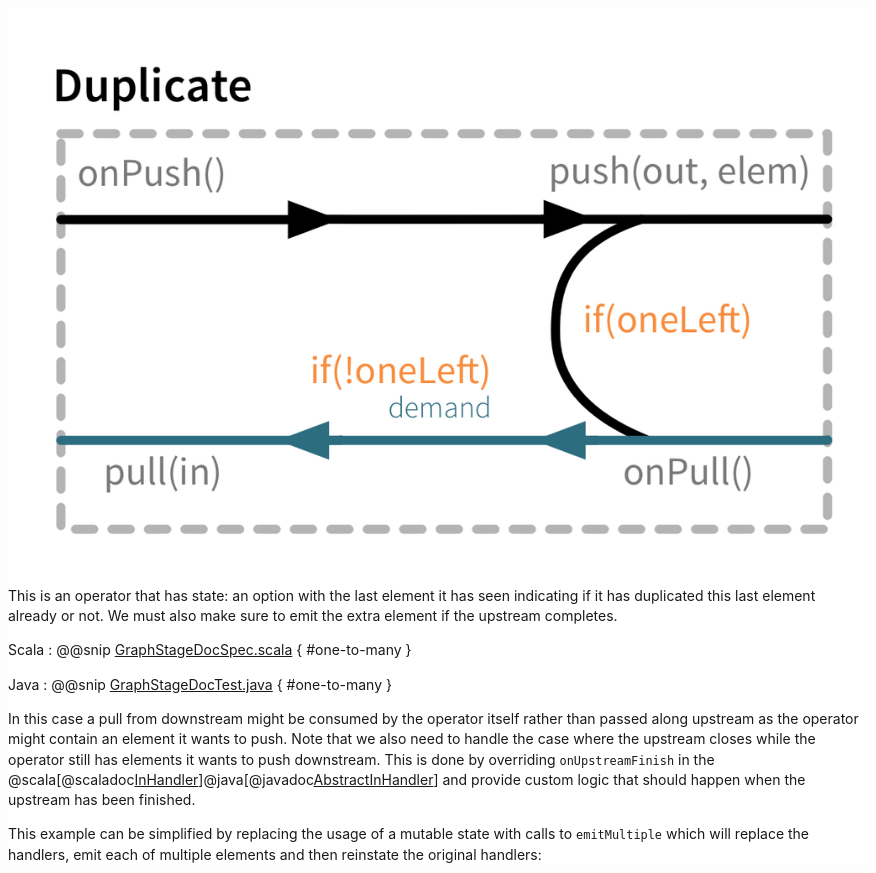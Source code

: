 ![graph_stage_duplicate.png](../images/graph_stage_duplicate.png)

This is an operator that has state: an option with the last element it has seen indicating if it
has duplicated this last element already or not. We must also make sure to emit the extra element
if the upstream completes.

Scala
:   @@snip [GraphStageDocSpec.scala](/akka-docs/src/test/scala/docs/stream/GraphStageDocSpec.scala) { #one-to-many }

Java
:   @@snip [GraphStageDocTest.java](/akka-docs/src/test/java/jdocs/stream/GraphStageDocTest.java) { #one-to-many }

In this case a pull from downstream might be consumed by the operator itself rather
than passed along upstream as the operator might contain an element it wants to
push. Note that we also need to handle the case where the upstream closes while
the operator still has elements it wants to push downstream. This is done by
overriding `onUpstreamFinish` in the @scala[@scaladoc[InHandler](akka.stream.stage.InHandler)]@java[@javadoc[AbstractInHandler](akka.stream.stage.AbstractInHandler)] and provide custom logic
that should happen when the upstream has been finished.

This example can be simplified by replacing the usage of a mutable state with calls to
`emitMultiple` which will replace the handlers, emit each of multiple elements and then
reinstate the original handlers:
